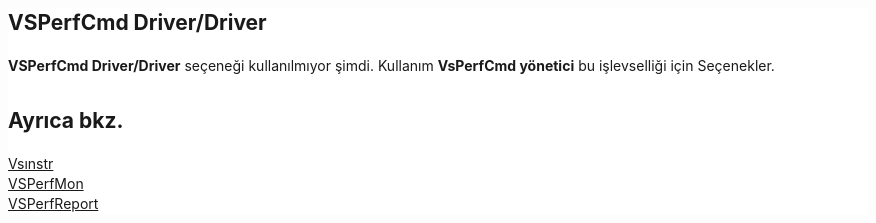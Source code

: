 ## <a name="vsperfcmd-driver"></a>VSPerfCmd Driver/Driver  
 **VSPerfCmd Driver/Driver** seçeneği kullanılmıyor şimdi. Kullanım **VsPerfCmd yönetici** bu işlevselliği için Seçenekler.  
  
## <a name="see-also"></a>Ayrıca bkz.  
 [Vsınstr](../profiling/vsinstr.md)   
 [VSPerfMon](../profiling/vsperfmon.md)   
 [VSPerfReport](../profiling/vsperfreport.md)